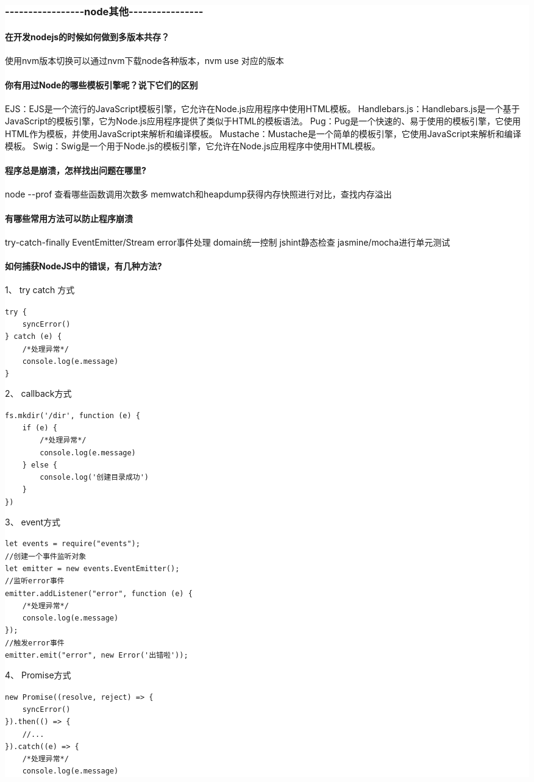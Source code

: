 ### -----------------node其他----------------
#### 在开发nodejs的时候如何做到多版本共存？
使用nvm版本切换可以通过nvm下载node各种版本，nvm use 对应的版本
#### 你有用过Node的哪些模板引擎呢？说下它们的区别
EJS：EJS是一个流行的JavaScript模板引擎，它允许在Node.js应用程序中使用HTML模板。
Handlebars.js：Handlebars.js是一个基于JavaScript的模板引擎，它为Node.js应用程序提供了类似于HTML的模板语法。
Pug：Pug是一个快速的、易于使用的模板引擎，它使用HTML作为模板，并使用JavaScript来解析和编译模板。
Mustache：Mustache是一个简单的模板引擎，它使用JavaScript来解析和编译模板。
Swig：Swig是一个用于Node.js的模板引擎，它允许在Node.js应用程序中使用HTML模板。
#### 程序总是崩溃，怎样找出问题在哪里?
node --prof 查看哪些函数调用次数多
memwatch和heapdump获得内存快照进行对比，查找内存溢出
#### 有哪些常用方法可以防止程序崩溃
try-catch-finally
EventEmitter/Stream error事件处理
domain统一控制
jshint静态检查
jasmine/mocha进行单元测试
#### 如何捕获NodeJS中的错误，有几种方法?
1、 try catch 方式
```
try {
    syncError()
} catch (e) {
    /*处理异常*/
    console.log(e.message)
}
```
2、 callback方式
```
fs.mkdir('/dir', function (e) {
    if (e) {
        /*处理异常*/
        console.log(e.message)
    } else {
        console.log('创建目录成功')
    }
})
```
3、 event方式
```
let events = require("events");
//创建一个事件监听对象
let emitter = new events.EventEmitter();
//监听error事件
emitter.addListener("error", function (e) {
    /*处理异常*/
    console.log(e.message)
});
//触发error事件
emitter.emit("error", new Error('出错啦'));

```
4、 Promise方式
```
new Promise((resolve, reject) => {
    syncError()
}).then(() => {
    //...
}).catch((e) => {
    /*处理异常*/
    console.log(e.message)
```